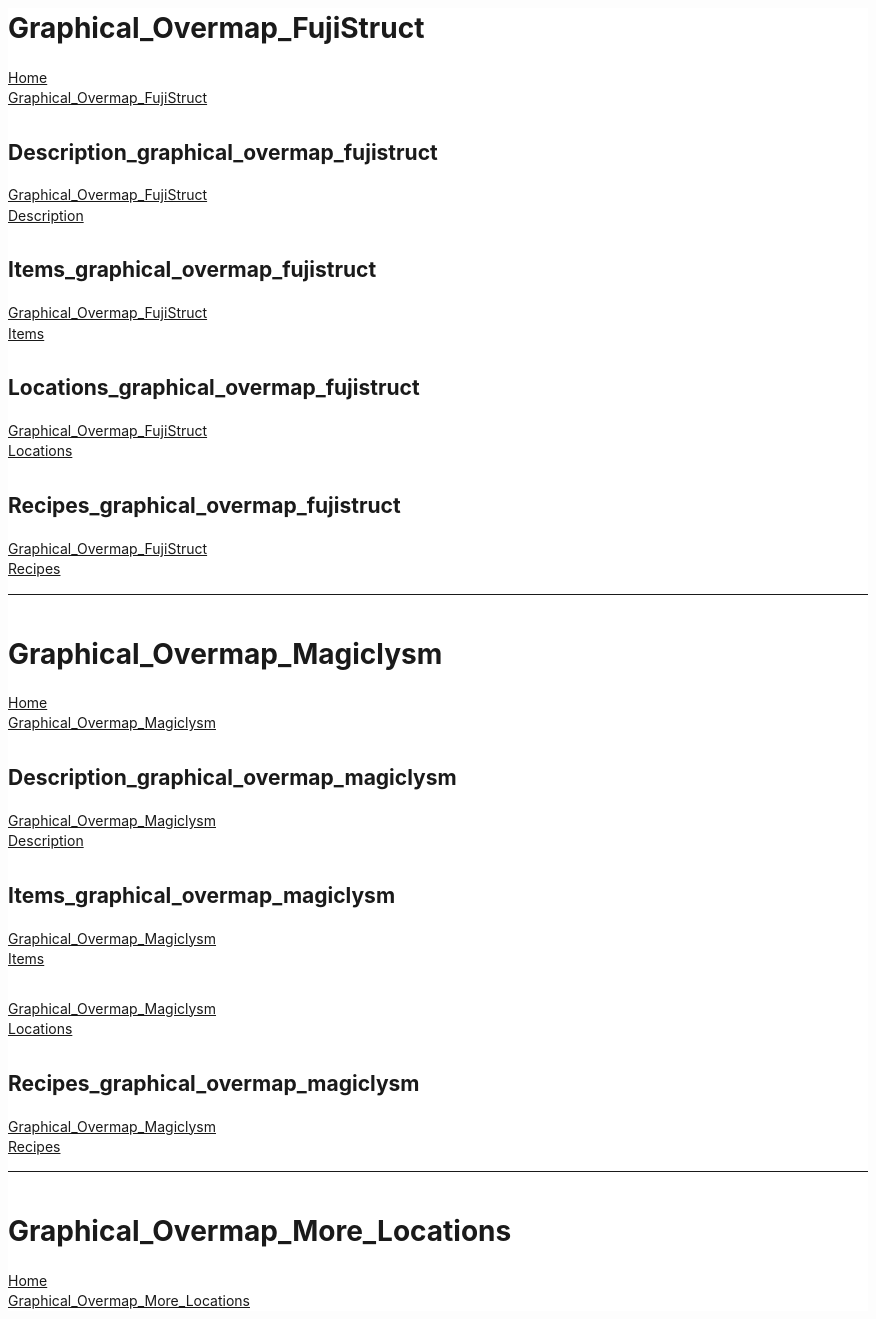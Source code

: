 # Graphical_Overmap_FujiStruct
[Home](#mod_info)\
[Graphical_Overmap_FujiStruct](#graphical_overmap_fujistruct)

## Description_graphical_overmap_fujistruct
[Graphical_Overmap_FujiStruct](#graphical_overmap_fujistruct)\
[Description](#description_graphical_overmap_fujistruct)

## Items_graphical_overmap_fujistruct
[Graphical_Overmap_FujiStruct](#graphical_overmap_fujistruct)\
[Items](#items_graphical_overmap_fujistruct)

## Locations_graphical_overmap_fujistruct
[Graphical_Overmap_FujiStruct](#graphical_overmap_fujistruct)\
[Locations](#locations_graphical_overmap_fujistruct)

## Recipes_graphical_overmap_fujistruct
[Graphical_Overmap_FujiStruct](#graphical_overmap_fujistruct)\
[Recipes](#recipes_graphical_overmap_fujistruct)

---
# Graphical_Overmap_Magiclysm
[Home](#mod_info)\
[Graphical_Overmap_Magiclysm](#graphical_overmap_magiclysm)

## Description_graphical_overmap_magiclysm
[Graphical_Overmap_Magiclysm](#graphical_overmap_magiclysm)\
[Description](#description_graphical_overmap_magiclysm)

## Items_graphical_overmap_magiclysm
[Graphical_Overmap_Magiclysm](#graphical_overmap_magiclysm)\
[Items](#items_graphical_overmap_magiclysm)

##
[Graphical_Overmap_Magiclysm](#graphical_overmap_magiclysm)\
[Locations](#locations_graphical_overmap_magiclysm)

## Recipes_graphical_overmap_magiclysm
[Graphical_Overmap_Magiclysm](#graphical_overmap_magiclysm)\
[Recipes](#recipes_graphical_overmap_magiclysm)

---
# Graphical_Overmap_More_Locations
[Home](#mod_info)\
[Graphical_Overmap_More_Locations](#graphical_overmap_more_locations)
